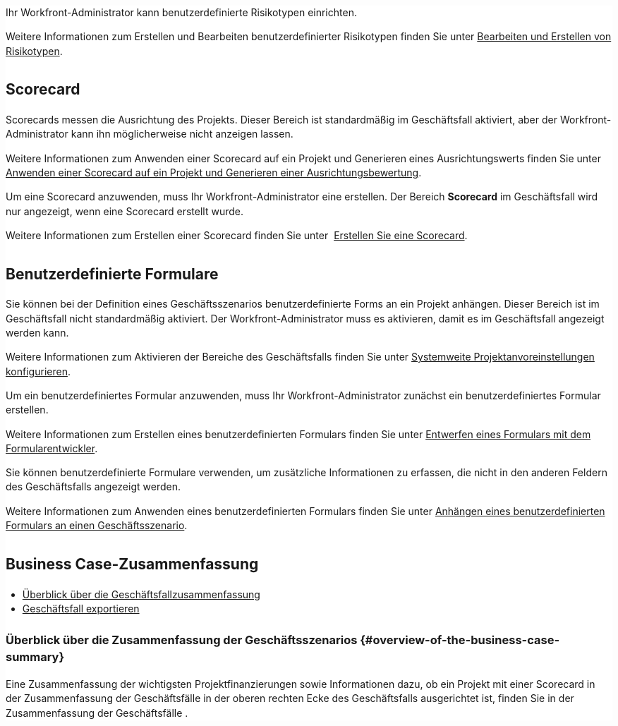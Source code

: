 Ihr Workfront-Administrator kann benutzerdefinierte Risikotypen einrichten.

Weitere Informationen zum Erstellen und Bearbeiten benutzerdefinierter Risikotypen finden Sie unter [Bearbeiten und Erstellen von Risikotypen](../../../administration-and-setup/set-up-workfront/configure-system-defaults/edit-create-risk-types.md).

## Scorecard

Scorecards messen die Ausrichtung des Projekts. Dieser Bereich ist standardmäßig im Geschäftsfall aktiviert, aber der Workfront-Administrator kann ihn möglicherweise nicht anzeigen lassen.

Weitere Informationen zum Anwenden einer Scorecard auf ein Projekt und Generieren eines Ausrichtungswerts finden Sie unter [Anwenden einer Scorecard auf ein Projekt und Generieren einer Ausrichtungsbewertung](../../../manage-work/projects/define-a-business-case/apply-scorecard-to-project-to-generate-alignment-score.md).

Um eine Scorecard anzuwenden, muss Ihr Workfront-Administrator eine erstellen. Der Bereich **Scorecard** im Geschäftsfall wird nur angezeigt, wenn eine Scorecard erstellt wurde.

Weitere Informationen zum Erstellen einer Scorecard finden Sie unter  [Erstellen Sie eine Scorecard](../../../administration-and-setup/set-up-workfront/configure-system-defaults/create-scorecard.md).

## Benutzerdefinierte Formulare

Sie können bei der Definition eines Geschäftsszenarios benutzerdefinierte Forms an ein Projekt anhängen. Dieser Bereich ist im Geschäftsfall nicht standardmäßig aktiviert. Der Workfront-Administrator muss es aktivieren, damit es im Geschäftsfall angezeigt werden kann.

Weitere Informationen zum Aktivieren der Bereiche des Geschäftsfalls finden Sie unter [Systemweite Projektanvoreinstellungen konfigurieren](../../../administration-and-setup/set-up-workfront/configure-system-defaults/set-project-preferences.md).

Um ein benutzerdefiniertes Formular anzuwenden, muss Ihr Workfront-Administrator zunächst ein benutzerdefiniertes Formular erstellen.

Weitere Informationen zum Erstellen eines benutzerdefinierten Formulars finden Sie unter [Entwerfen eines Formulars mit dem Formularentwickler](/help/quicksilver/administration-and-setup/customize-workfront/create-manage-custom-forms/form-designer/design-a-form/design-a-form.md).

Sie können benutzerdefinierte Formulare verwenden, um zusätzliche Informationen zu erfassen, die nicht in den anderen Feldern des Geschäftsfalls angezeigt werden.

Weitere Informationen zum Anwenden eines benutzerdefinierten Formulars finden Sie unter [Anhängen eines benutzerdefinierten Formulars an einen Geschäftsszenario](../../../manage-work/projects/define-a-business-case/attach-custom-form-to-business-case.md).

## Business Case-Zusammenfassung

* [Überblick über die Geschäftsfallzusammenfassung](#overview-of-the-business-case-summary)
* [Geschäftsfall exportieren](#export-the-business-case)

### Überblick über die Zusammenfassung der Geschäftsszenarios {#overview-of-the-business-case-summary}

Eine Zusammenfassung der wichtigsten Projektfinanzierungen sowie Informationen dazu, ob ein Projekt mit einer Scorecard in der Zusammenfassung der Geschäftsfälle in der oberen rechten Ecke des Geschäftsfalls ausgerichtet ist, finden Sie in der Zusammenfassung der Geschäftsfälle .
